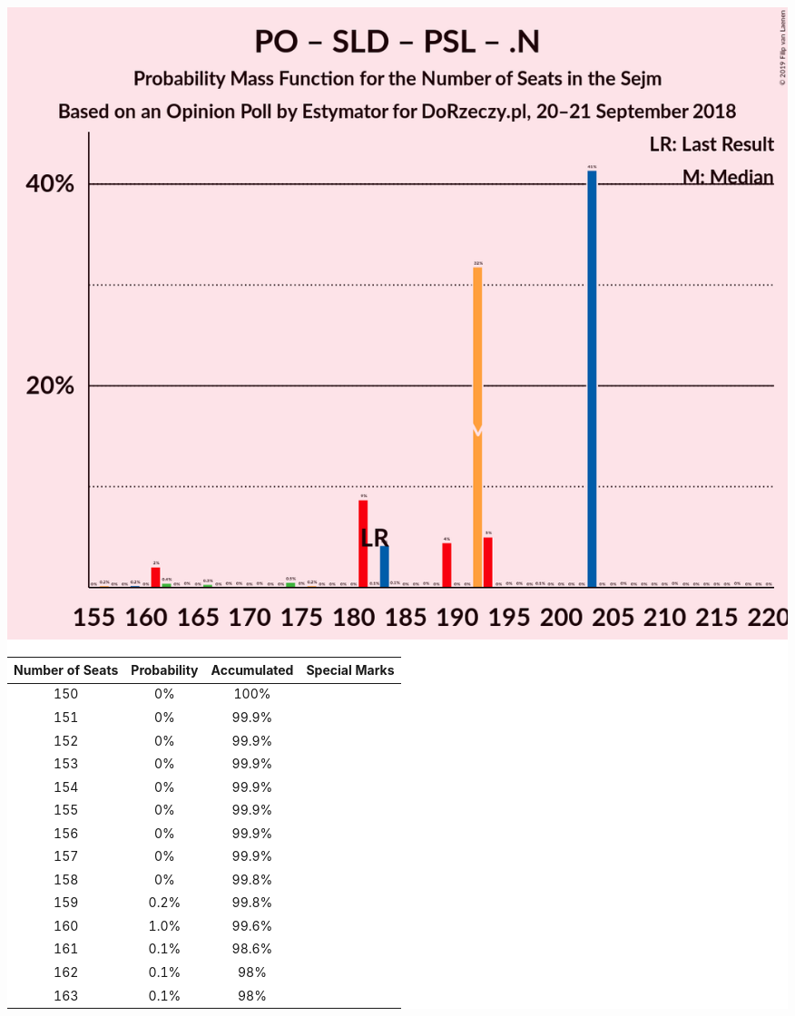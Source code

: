 ![Graph with seats probability mass function not yet produced](2018-09-21-Estymator-coalitions-seats-pmf-po–sld–psl–n.png "Seats Probability Mass Function")

| Number of Seats | Probability | Accumulated | Special Marks |
|:---------------:|:-----------:|:-----------:|:-------------:|
| 150 | 0% | 100% |  |
| 151 | 0% | 99.9% |  |
| 152 | 0% | 99.9% |  |
| 153 | 0% | 99.9% |  |
| 154 | 0% | 99.9% |  |
| 155 | 0% | 99.9% |  |
| 156 | 0% | 99.9% |  |
| 157 | 0% | 99.9% |  |
| 158 | 0% | 99.8% |  |
| 159 | 0.2% | 99.8% |  |
| 160 | 1.0% | 99.6% |  |
| 161 | 0.1% | 98.6% |  |
| 162 | 0.1% | 98% |  |
| 163 | 0.1% | 98% |  |